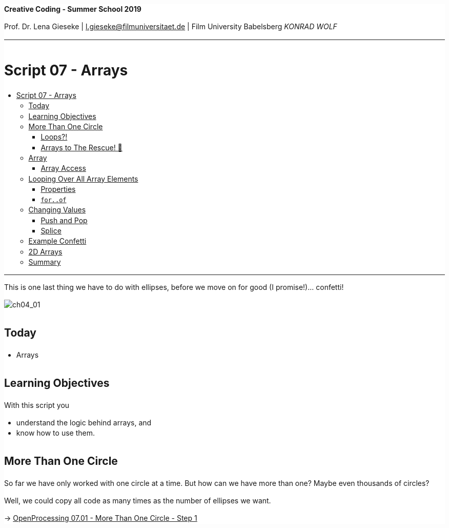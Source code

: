 **Creative Coding - Summer School 2019**

Prof. Dr. Lena Gieseke | l.gieseke@filmuniversitaet.de | Film University Babelsberg *KONRAD WOLF*

---

# Script 07 - Arrays

* [Script 07 - Arrays](#script-07---arrays)
    * [Today](#today)
    * [Learning Objectives](#learning-objectives)
    * [More Than One Circle](#more-than-one-circle)
        * [Loops?!](#loops)
        * [Arrays to The Rescue! 🚨](#arrays-to-the-rescue-)
    * [Array](#array)
        * [Array Access](#array-access)
    * [Looping Over All Array Elements](#looping-over-all-array-elements)
        * [Properties](#properties)
        * [`for..of`](#forof)
    * [Changing Values](#changing-values)
        * [Push and Pop](#push-and-pop)
        * [Splice](#splice)
    * [Example Confetti](#example-confetti)
    * [2D Arrays](#2d-arrays)
    * [Summary](#summary)

---

This is one last thing we have to do with ellipses, before we move on for good (I promise!)... confetti!

![ch04_01](img/07/ch04_01.gif)

## Today

* Arrays

## Learning Objectives

With this script you

* understand the logic behind arrays, and
* know how to use them.

## More Than One Circle 

So far we have only worked with one circle at a time. But how can we have more than one? Maybe even thousands of circles?

Well, we could copy all code as many times as the number of ellipses we want.

→ [OpenProcessing 07.01 - More Than One Circle - Step 1](https://www.openprocessing.org/sketch/1034502)
